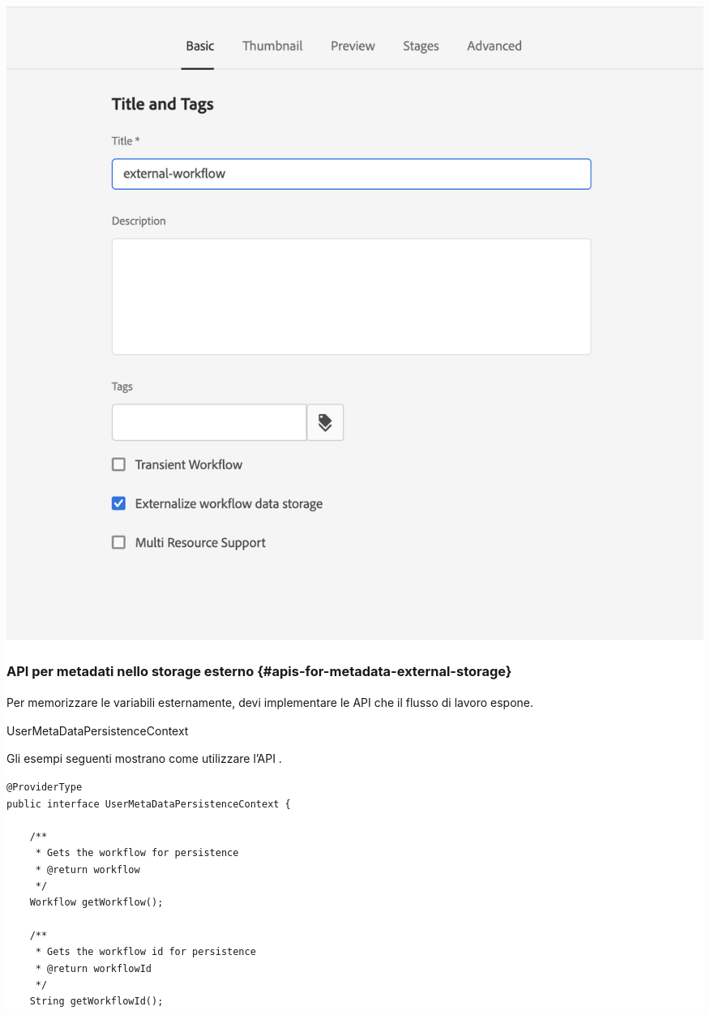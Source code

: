 ![workflow-externalize-config](assets/workflow-externalize-config.png)

### API per metadati nello storage esterno {#apis-for-metadata-external-storage}

Per memorizzare le variabili esternamente, devi implementare le API che il flusso di lavoro espone.

UserMetaDataPersistenceContext

Gli esempi seguenti mostrano come utilizzare l’API .

```
@ProviderType
public interface UserMetaDataPersistenceContext {
 
    /**
     * Gets the workflow for persistence
     * @return workflow
     */
    Workflow getWorkflow();
 
    /**
     * Gets the workflow id for persistence
     * @return workflowId
     */
    String getWorkflowId();
```